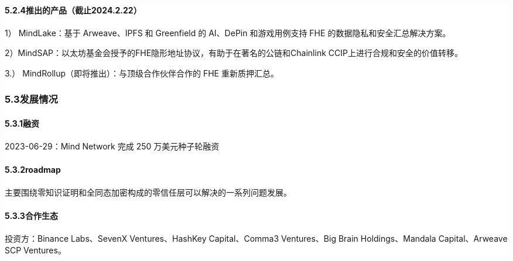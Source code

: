 #### 5.2.4推出的产品（截止2024.2.22）

1） MindLake：基于 Arweave、IPFS 和 Greenfield 的 AI、DePin 和游戏用例支持 FHE 的数据隐私和安全汇总解决方案。

2）MindSAP：以太坊基金会授予的FHE隐形地址协议，有助于在著名的公链和Chainlink CCIP上进行合规和安全的价值转移。

3.） MindRollup（即将推出）：与顶级合作伙伴合作的 FHE 重新质押汇总。



### 5.3发展情况

#### 5.3.1融资

2023-06-29：Mind Network 完成 250 万美元种子轮融资

#### 5.3.2roadmap

主要围绕零知识证明和全同态加密构成的零信任层可以解决的一系列问题发展。

#### 5.3.3合作生态

投资方：Binance Labs、SevenX Ventures、HashKey Capital、Comma3 Ventures、Big Brain Holdings、Mandala Capital、Arweave SCP Ventures。









